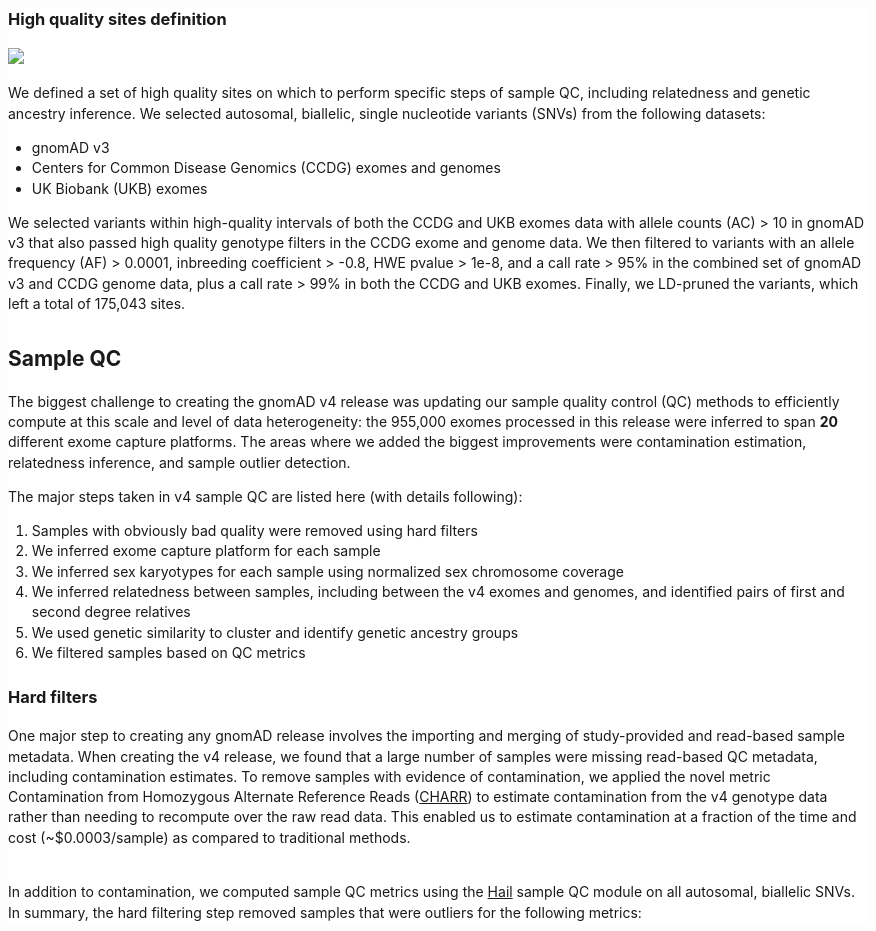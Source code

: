 ### High quality sites definition

![](../images/ccdg_gnomad_variant_selection.png)

We defined a set of high quality sites on which to perform specific steps of sample QC, including relatedness and genetic ancestry inference. We selected autosomal, biallelic, single nucleotide variants (SNVs) from the following datasets:

* gnomAD v3
* Centers for Common Disease Genomics (CCDG) exomes and genomes
* UK Biobank (UKB) exomes

We selected variants within high-quality intervals of both the CCDG and UKB exomes data with allele counts (AC) > 10 in gnomAD v3 that also passed high quality genotype filters in the CCDG exome and genome data. We then filtered to variants with an allele frequency (AF) > 0.0001, inbreeding coefficient > -0.8, HWE pvalue > 1e-8, and a call rate > 95% in the combined set of gnomAD v3 and CCDG genome data, plus a call rate > 99% in both the CCDG and UKB exomes. Finally, we LD-pruned the variants, which left a total of 175,043 sites.

## Sample QC

The biggest challenge to creating the gnomAD v4 release was updating our sample quality control (QC) methods to efficiently compute at this scale and level of data heterogeneity: the 955,000 exomes processed in this release were inferred to span **20** different exome capture platforms. The areas where we added the biggest improvements were contamination estimation, relatedness inference, and sample outlier detection.

The major steps taken in v4 sample QC are listed here (with details following):

1. Samples with obviously bad quality were removed using hard filters
2. We inferred exome capture platform for each sample
3. We inferred sex karyotypes for each sample using normalized sex chromosome coverage
4. We inferred relatedness between samples, including between the v4 exomes and genomes, and identified pairs of first and second degree relatives
5. We used genetic similarity to cluster and identify genetic ancestry groups
6. We filtered samples based on QC metrics

### Hard filters

One major step to creating any gnomAD release involves the importing and merging of study-provided and read-based sample metadata. When creating the v4 release, we found that a large number of samples were missing read-based QC metadata, including contamination estimates. To remove samples with evidence of contamination, we applied the novel metric Contamination from Homozygous Alternate Reference Reads ([CHARR](https://www.biorxiv.org/content/10.1101/2023.06.28.545801v1)) to estimate contamination from the v4 genotype data rather than needing to recompute over the raw read data. This enabled us to estimate contamination at a fraction of the time and cost (~$0.0003/sample) as compared to traditional methods.

\
In addition to contamination, we computed sample QC metrics using the [Hail](https://hail.is/docs/0.2/vds/hail.vds.sample_qc.html#hail-vds-sample-qc) sample QC module on all autosomal, biallelic SNVs. In summary, the hard filtering step removed samples that were outliers for the following metrics:
